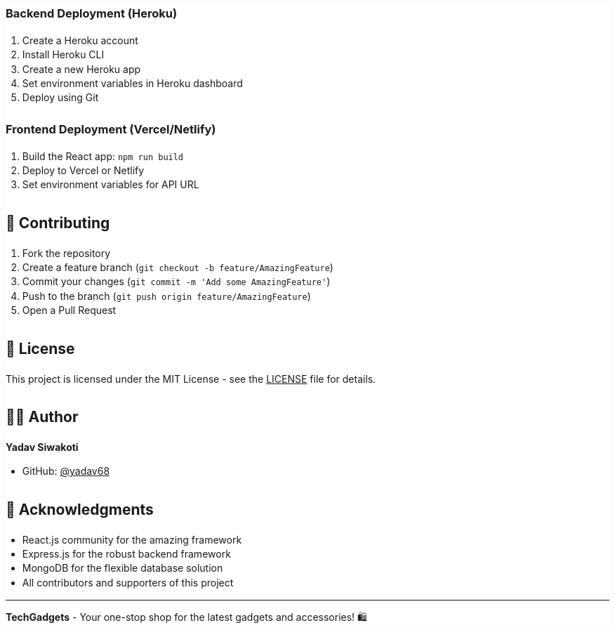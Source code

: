 ### **Backend Deployment (Heroku)**
1. Create a Heroku account
2. Install Heroku CLI
3. Create a new Heroku app
4. Set environment variables in Heroku dashboard
5. Deploy using Git

### **Frontend Deployment (Vercel/Netlify)**
1. Build the React app: `npm run build`
2. Deploy to Vercel or Netlify
3. Set environment variables for API URL

## 🤝 Contributing

1. Fork the repository
2. Create a feature branch (`git checkout -b feature/AmazingFeature`)
3. Commit your changes (`git commit -m 'Add some AmazingFeature'`)
4. Push to the branch (`git push origin feature/AmazingFeature`)
5. Open a Pull Request

## 📝 License

This project is licensed under the MIT License - see the [LICENSE](LICENSE) file for details.

## 👨‍💻 Author

**Yadav Siwakoti**
- GitHub: [@yadav68](https://github.com/yadav68)

## 🙏 Acknowledgments

- React.js community for the amazing framework
- Express.js for the robust backend framework
- MongoDB for the flexible database solution
- All contributors and supporters of this project

---

**TechGadgets** - Your one-stop shop for the latest gadgets and accessories! 🛍️
